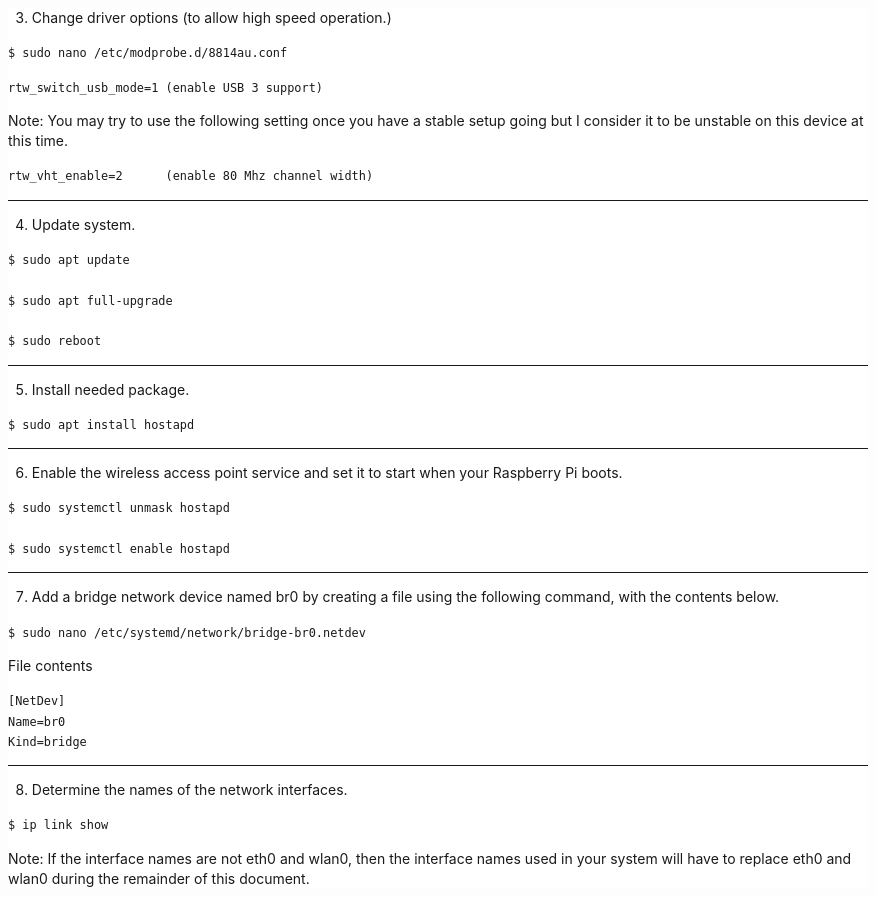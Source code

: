 3. Change driver options (to allow high speed operation.)

```
$ sudo nano /etc/modprobe.d/8814au.conf
```
```
rtw_switch_usb_mode=1 (enable USB 3 support)
```
Note: You may try to use the following setting once you have a
stable setup going but I consider it to be unstable on this
device at this time.
```
rtw_vht_enable=2      (enable 80 Mhz channel width)
```

-----

4. Update system.
```
$ sudo apt update

$ sudo apt full-upgrade

$ sudo reboot
```
-----

5. Install needed package.
```
$ sudo apt install hostapd
```
-----

6. Enable the wireless access point service and set it to start
   when your Raspberry Pi boots.
```
$ sudo systemctl unmask hostapd

$ sudo systemctl enable hostapd
```
-----

7. Add a bridge network device named br0 by creating a file using
   the following command, with the contents below.
```
$ sudo nano /etc/systemd/network/bridge-br0.netdev
```
File contents
```
[NetDev]
Name=br0
Kind=bridge
```
-----

8. Determine the names of the network interfaces.
```
$ ip link show
```
Note: If the interface names are not eth0 and wlan0, then the
interface names used in your system will have to replace eth0
and wlan0 during the remainder of this document.
